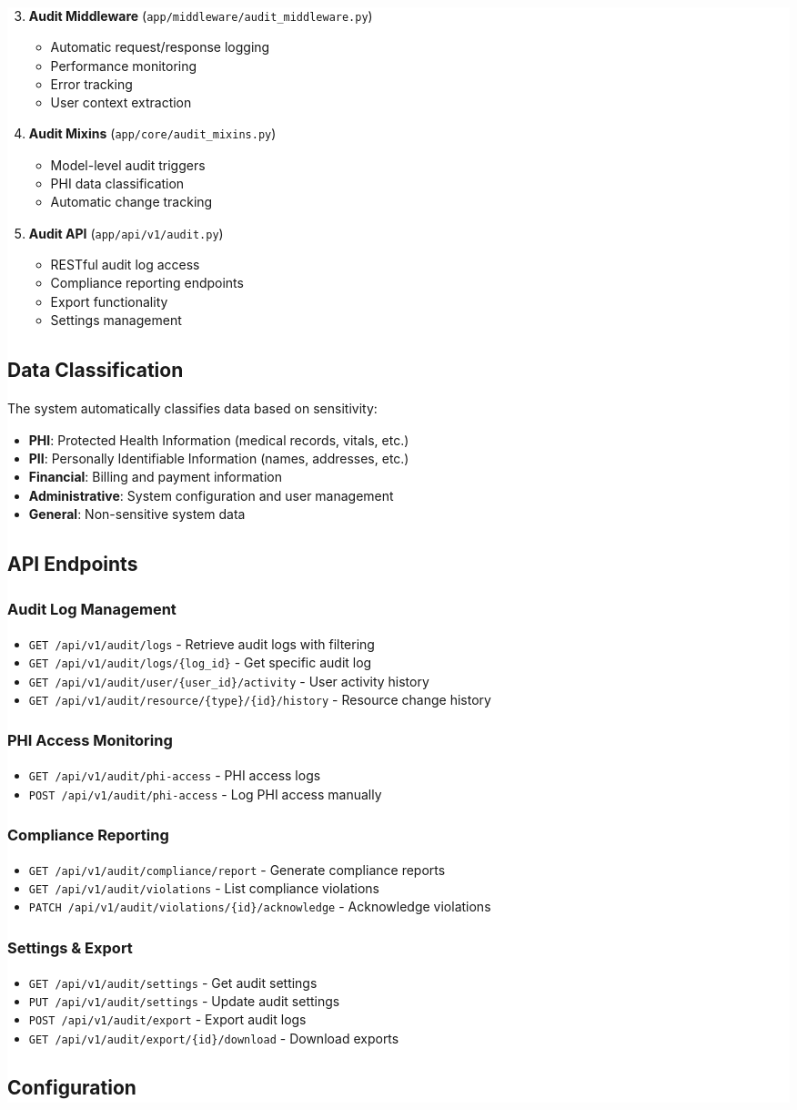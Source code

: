 3. **Audit Middleware** (`app/middleware/audit_middleware.py`)
   - Automatic request/response logging
   - Performance monitoring
   - Error tracking
   - User context extraction

4. **Audit Mixins** (`app/core/audit_mixins.py`)
   - Model-level audit triggers
   - PHI data classification
   - Automatic change tracking

5. **Audit API** (`app/api/v1/audit.py`)
   - RESTful audit log access
   - Compliance reporting endpoints
   - Export functionality
   - Settings management

## Data Classification

The system automatically classifies data based on sensitivity:

- **PHI**: Protected Health Information (medical records, vitals, etc.)
- **PII**: Personally Identifiable Information (names, addresses, etc.)
- **Financial**: Billing and payment information
- **Administrative**: System configuration and user management
- **General**: Non-sensitive system data

## API Endpoints

### Audit Log Management
- `GET /api/v1/audit/logs` - Retrieve audit logs with filtering
- `GET /api/v1/audit/logs/{log_id}` - Get specific audit log
- `GET /api/v1/audit/user/{user_id}/activity` - User activity history
- `GET /api/v1/audit/resource/{type}/{id}/history` - Resource change history

### PHI Access Monitoring
- `GET /api/v1/audit/phi-access` - PHI access logs
- `POST /api/v1/audit/phi-access` - Log PHI access manually

### Compliance Reporting
- `GET /api/v1/audit/compliance/report` - Generate compliance reports
- `GET /api/v1/audit/violations` - List compliance violations
- `PATCH /api/v1/audit/violations/{id}/acknowledge` - Acknowledge violations

### Settings & Export
- `GET /api/v1/audit/settings` - Get audit settings
- `PUT /api/v1/audit/settings` - Update audit settings
- `POST /api/v1/audit/export` - Export audit logs
- `GET /api/v1/audit/export/{id}/download` - Download exports

## Configuration
